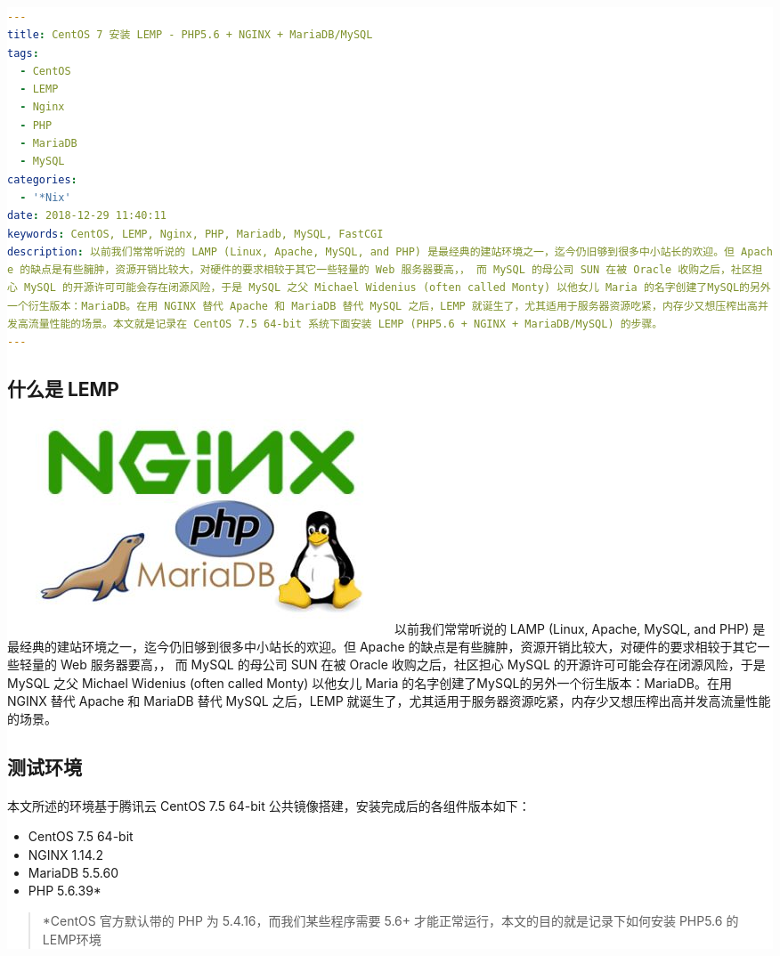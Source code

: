 ```yaml
---
title: CentOS 7 安装 LEMP - PHP5.6 + NGINX + MariaDB/MySQL
tags:
  - CentOS
  - LEMP
  - Nginx
  - PHP
  - MariaDB
  - MySQL
categories:
  - '*Nix'
date: 2018-12-29 11:40:11
keywords: CentOS, LEMP, Nginx, PHP, Mariadb, MySQL, FastCGI
description: 以前我们常常听说的 LAMP (Linux, Apache, MySQL, and PHP) 是最经典的建站环境之一，迄今仍旧够到很多中小站长的欢迎。但 Apache 的缺点是有些臃肿，资源开销比较大，对硬件的要求相较于其它一些轻量的 Web 服务器要高，， 而 MySQL 的母公司 SUN 在被 Oracle 收购之后，社区担心 MySQL 的开源许可可能会存在闭源风险，于是 MySQL 之父 Michael Widenius (often called Monty) 以他女儿 Maria 的名字创建了MySQL的另外一个衍生版本：MariaDB。在用 NGINX 替代 Apache 和 MariaDB 替代 MySQL 之后，LEMP 就诞生了，尤其适用于服务器资源吃紧，内存少又想压榨出高并发高流量性能的场景。本文就是记录在 CentOS 7.5 64-bit 系统下面安装 LEMP (PHP5.6 + NGINX + MariaDB/MySQL) 的步骤。
---
```

## 什么是 LEMP
![LEMP](install-php56-nginx-mariadb-mysql-lemp-stack-on-centos7-with-fastcgi/lemp-stack.jpg)
以前我们常常听说的 LAMP (Linux, Apache, MySQL, and PHP) 是最经典的建站环境之一，迄今仍旧够到很多中小站长的欢迎。但 Apache 的缺点是有些臃肿，资源开销比较大，对硬件的要求相较于其它一些轻量的 Web 服务器要高，， 而 MySQL 的母公司 SUN 在被 Oracle 收购之后，社区担心 MySQL 的开源许可可能会存在闭源风险，于是 MySQL 之父 Michael Widenius (often called Monty) 以他女儿 Maria 的名字创建了MySQL的另外一个衍生版本：MariaDB。在用 NGINX 替代 Apache 和 MariaDB 替代 MySQL 之后，LEMP 就诞生了，尤其适用于服务器资源吃紧，内存少又想压榨出高并发高流量性能的场景。


## 测试环境
本文所述的环境基于腾讯云 CentOS 7.5 64-bit 公共镜像搭建，安装完成后的各组件版本如下：
- CentOS 7.5 64-bit
- NGINX 1.14.2
- MariaDB 5.5.60
- PHP 5.6.39*
> *CentOS 官方默认带的 PHP 为 5.4.16，而我们某些程序需要 5.6+ 才能正常运行，本文的目的就是记录下如何安装 PHP5.6 的 LEMP环境
